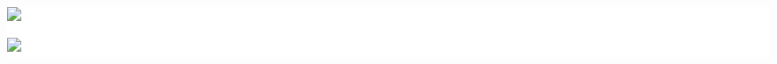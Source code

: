   
![](https://mmbiz.qpic.cn/sz_mmbiz_jpg/PDVoxXx6Rh8aia4mibs0I8I42MrYYOSE2DVEpVpPHvxufMGR0yufpgouwIXEl7H5eLm0MgolGFQMDFIrKLTxaYIQ/640?wx_fmt=other&from=appmsg&wxfrom=5&wx_lazy=1&wx_co=1&tp=webp "")  
  
![](https://mmbiz.qpic.cn/sz_mmbiz_jpg/PDVoxXx6Rh8shxlrY2s1abLzFic7P9ia9hxUa20rhXH3yK3XmZeeVqMWC9taXVcTbyjKI0ic8wvDdv1X7U6AricWzA/640?wx_fmt=jpeg&from=appmsg "")  
  
  
